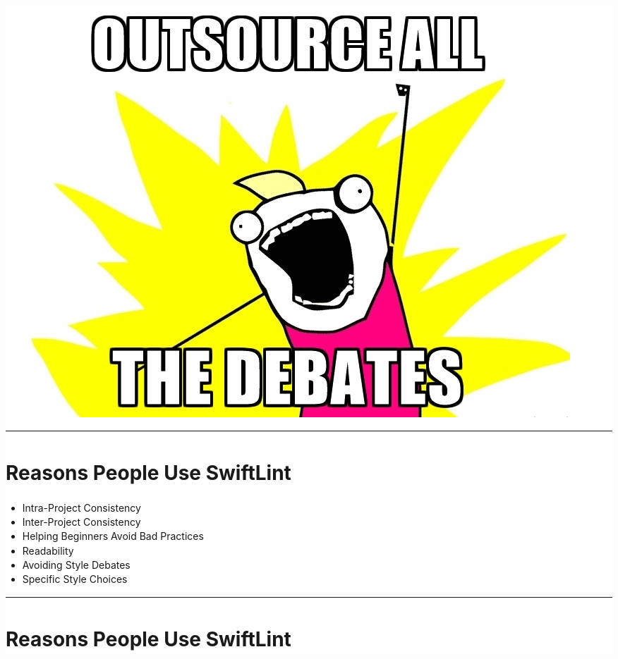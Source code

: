 ![fit](outsource_debates.jpg)

---

# **Reasons** People Use **SwiftLint**

* Intra-Project Consistency
* Inter-Project Consistency
* Helping Beginners Avoid Bad Practices
* Readability
* Avoiding Style Debates
* Specific Style Choices

---

# **Reasons** People Use **SwiftLint**
